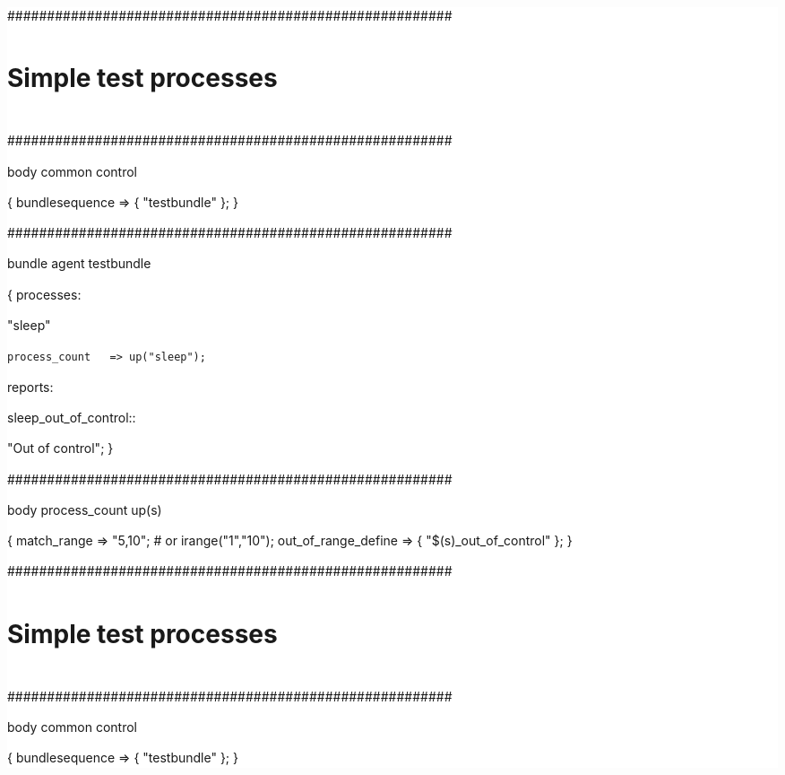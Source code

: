########################################################

#

# Simple test processes 

#

########################################################


body common control

{
bundlesequence  => { "testbundle"  };
}

########################################################


bundle agent testbundle

{
processes:

 "sleep"

    process_count   => up("sleep");

reports:

 sleep_out_of_control::

   "Out of control";
}

########################################################


body process_count up(s)

{
match_range => "5,10"; # or irange("1","10");
out_of_range_define => { "$(s)_out_of_control" };
}

########################################################

#

# Simple test processes 

#

########################################################


body common control

{
bundlesequence  => { "testbundle"  };
}
